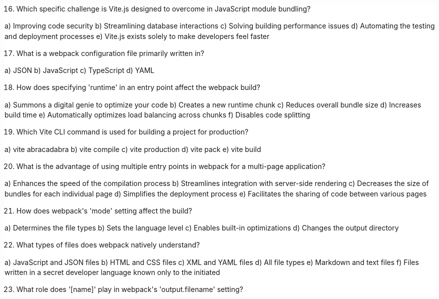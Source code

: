 16. Which specific challenge is Vite.js designed to overcome in JavaScript module bundling?

a) Improving code security
b) Streamlining database interactions
c) Solving building performance issues
d) Automating the testing and deployment processes
e) Vite.js exists solely to make developers feel faster

17. What is a webpack configuration file primarily written in?

a) JSON
b) JavaScript
c) TypeScript
d) YAML

18. How does specifying 'runtime' in an entry point affect the webpack build?

a) Summons a digital genie to optimize your code
b) Creates a new runtime chunk
c) Reduces overall bundle size
d) Increases build time
e) Automatically optimizes load balancing across chunks
f) Disables code splitting

19. Which Vite CLI command is used for building a project for production?

a) vite abracadabra
b) vite compile
c) vite production
d) vite pack
e) vite build

20. What is the advantage of using multiple entry points in webpack for a multi-page application?

a) Enhances the speed of the compilation process
b) Streamlines integration with server-side rendering
c) Decreases the size of bundles for each individual page
d) Simplifies the deployment process
e) Facilitates the sharing of code between various pages

21. How does webpack's 'mode' setting affect the build?

a) Determines the file types
b) Sets the language level
c) Enables built-in optimizations
d) Changes the output directory

22. What types of files does webpack natively understand?

a) JavaScript and JSON files
b) HTML and CSS files
c) XML and YAML files
d) All file types
e) Markdown and text files
f) Files written in a secret developer language known only to the initiated

23. What role does '[name]' play in webpack's 'output.filename' setting?
